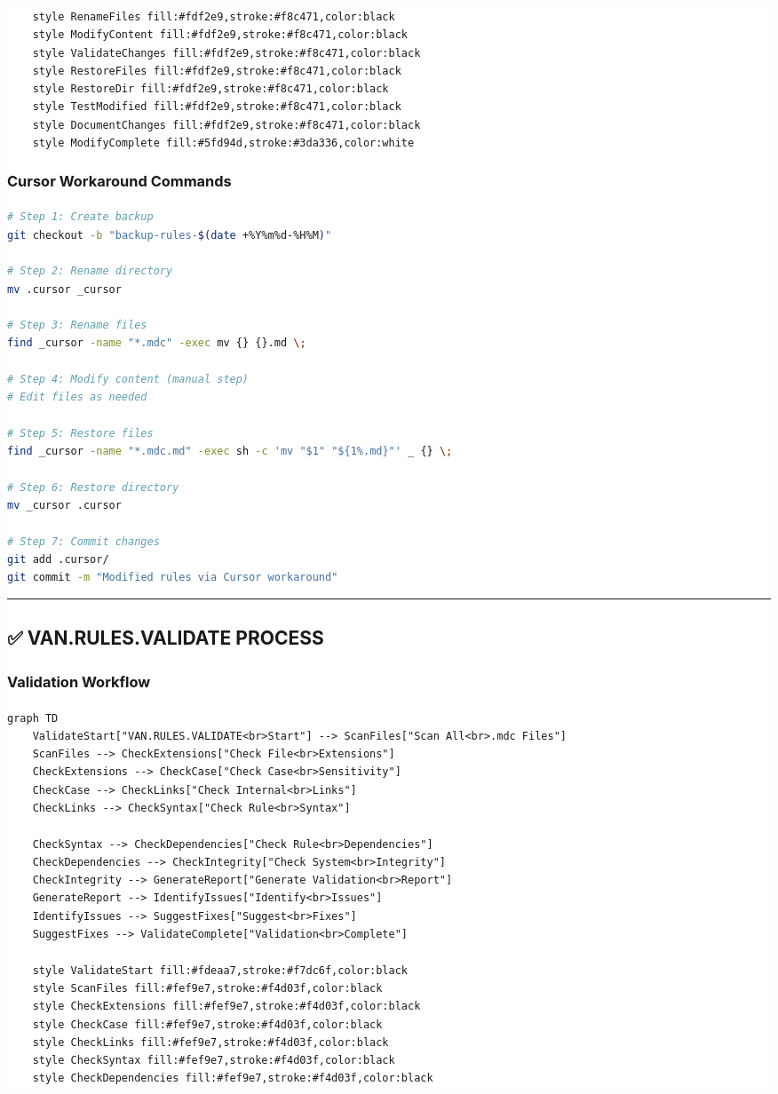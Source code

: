 ```mermaid
    style RenameFiles fill:#fdf2e9,stroke:#f8c471,color:black
    style ModifyContent fill:#fdf2e9,stroke:#f8c471,color:black
    style ValidateChanges fill:#fdf2e9,stroke:#f8c471,color:black
    style RestoreFiles fill:#fdf2e9,stroke:#f8c471,color:black
    style RestoreDir fill:#fdf2e9,stroke:#f8c471,color:black
    style TestModified fill:#fdf2e9,stroke:#f8c471,color:black
    style DocumentChanges fill:#fdf2e9,stroke:#f8c471,color:black
    style ModifyComplete fill:#5fd94d,stroke:#3da336,color:white
```

### Cursor Workaround Commands

```bash
# Step 1: Create backup
git checkout -b "backup-rules-$(date +%Y%m%d-%H%M)"

# Step 2: Rename directory
mv .cursor _cursor

# Step 3: Rename files
find _cursor -name "*.mdc" -exec mv {} {}.md \;

# Step 4: Modify content (manual step)
# Edit files as needed

# Step 5: Restore files
find _cursor -name "*.mdc.md" -exec sh -c 'mv "$1" "${1%.md}"' _ {} \;

# Step 6: Restore directory
mv _cursor .cursor

# Step 7: Commit changes
git add .cursor/
git commit -m "Modified rules via Cursor workaround"
```

---

## ✅ VAN.RULES.VALIDATE PROCESS

### Validation Workflow

```mermaid
graph TD
    ValidateStart["VAN.RULES.VALIDATE<br>Start"] --> ScanFiles["Scan All<br>.mdc Files"]
    ScanFiles --> CheckExtensions["Check File<br>Extensions"]
    CheckExtensions --> CheckCase["Check Case<br>Sensitivity"]
    CheckCase --> CheckLinks["Check Internal<br>Links"]
    CheckLinks --> CheckSyntax["Check Rule<br>Syntax"]

    CheckSyntax --> CheckDependencies["Check Rule<br>Dependencies"]
    CheckDependencies --> CheckIntegrity["Check System<br>Integrity"]
    CheckIntegrity --> GenerateReport["Generate Validation<br>Report"]
    GenerateReport --> IdentifyIssues["Identify<br>Issues"]
    IdentifyIssues --> SuggestFixes["Suggest<br>Fixes"]
    SuggestFixes --> ValidateComplete["Validation<br>Complete"]

    style ValidateStart fill:#fdeaa7,stroke:#f7dc6f,color:black
    style ScanFiles fill:#fef9e7,stroke:#f4d03f,color:black
    style CheckExtensions fill:#fef9e7,stroke:#f4d03f,color:black
    style CheckCase fill:#fef9e7,stroke:#f4d03f,color:black
    style CheckLinks fill:#fef9e7,stroke:#f4d03f,color:black
    style CheckSyntax fill:#fef9e7,stroke:#f4d03f,color:black
    style CheckDependencies fill:#fef9e7,stroke:#f4d03f,color:black
```